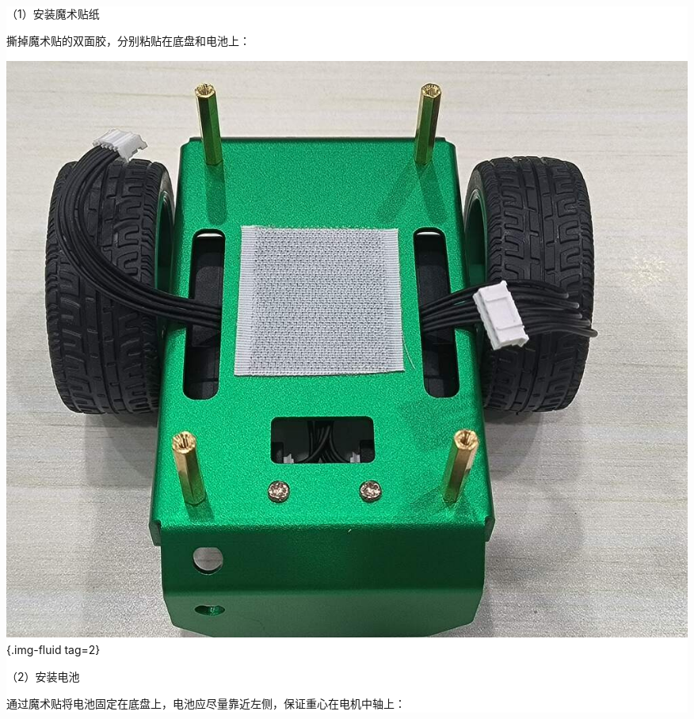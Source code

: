 

（1）安装魔术贴纸

撕掉魔术贴的双面胶，分别粘贴在底盘和电池上：

![MVIMG_20240923_165520](../assets/img/hardware_setup/MVIMG_20240923_165520.jpg){.img-fluid tag=2}



（2）安装电池

通过魔术贴将电池固定在底盘上，电池应尽量靠近左侧，保证重心在电机中轴上：
